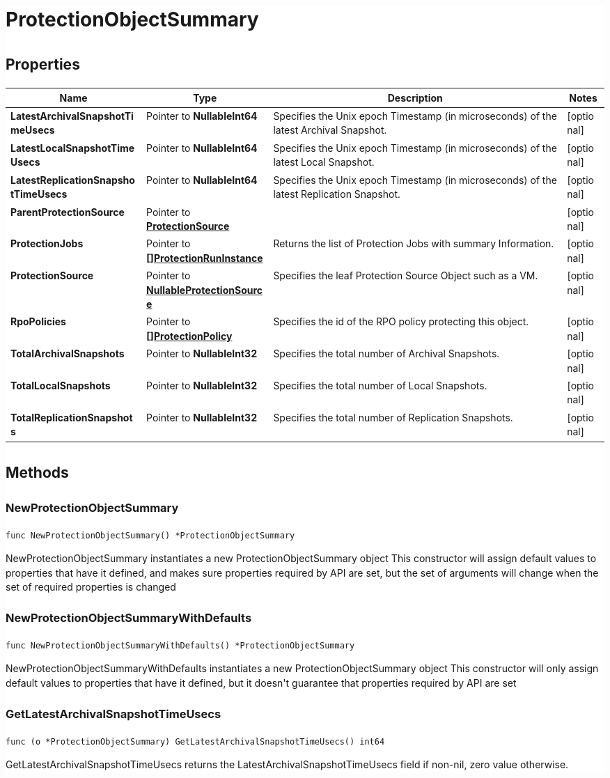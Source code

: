 # ProtectionObjectSummary

## Properties

Name | Type | Description | Notes
------------ | ------------- | ------------- | -------------
**LatestArchivalSnapshotTimeUsecs** | Pointer to **NullableInt64** | Specifies the Unix epoch Timestamp (in microseconds) of the latest Archival Snapshot. | [optional] 
**LatestLocalSnapshotTimeUsecs** | Pointer to **NullableInt64** | Specifies the Unix epoch Timestamp (in microseconds) of the latest Local Snapshot. | [optional] 
**LatestReplicationSnapshotTimeUsecs** | Pointer to **NullableInt64** | Specifies the Unix epoch Timestamp (in microseconds) of the latest Replication Snapshot. | [optional] 
**ParentProtectionSource** | Pointer to [**ProtectionSource**](ProtectionSource.md) |  | [optional] 
**ProtectionJobs** | Pointer to [**[]ProtectionRunInstance**](ProtectionRunInstance.md) | Returns the list of Protection Jobs with summary Information. | [optional] 
**ProtectionSource** | Pointer to [**NullableProtectionSource**](ProtectionSource.md) | Specifies the leaf Protection Source Object such as a VM. | [optional] 
**RpoPolicies** | Pointer to [**[]ProtectionPolicy**](ProtectionPolicy.md) | Specifies the id of the RPO policy protecting this object. | [optional] 
**TotalArchivalSnapshots** | Pointer to **NullableInt32** | Specifies the total number of Archival Snapshots. | [optional] 
**TotalLocalSnapshots** | Pointer to **NullableInt32** | Specifies the total number of Local Snapshots. | [optional] 
**TotalReplicationSnapshots** | Pointer to **NullableInt32** | Specifies the total number of Replication Snapshots. | [optional] 

## Methods

### NewProtectionObjectSummary

`func NewProtectionObjectSummary() *ProtectionObjectSummary`

NewProtectionObjectSummary instantiates a new ProtectionObjectSummary object
This constructor will assign default values to properties that have it defined,
and makes sure properties required by API are set, but the set of arguments
will change when the set of required properties is changed

### NewProtectionObjectSummaryWithDefaults

`func NewProtectionObjectSummaryWithDefaults() *ProtectionObjectSummary`

NewProtectionObjectSummaryWithDefaults instantiates a new ProtectionObjectSummary object
This constructor will only assign default values to properties that have it defined,
but it doesn't guarantee that properties required by API are set

### GetLatestArchivalSnapshotTimeUsecs

`func (o *ProtectionObjectSummary) GetLatestArchivalSnapshotTimeUsecs() int64`

GetLatestArchivalSnapshotTimeUsecs returns the LatestArchivalSnapshotTimeUsecs field if non-nil, zero value otherwise.
